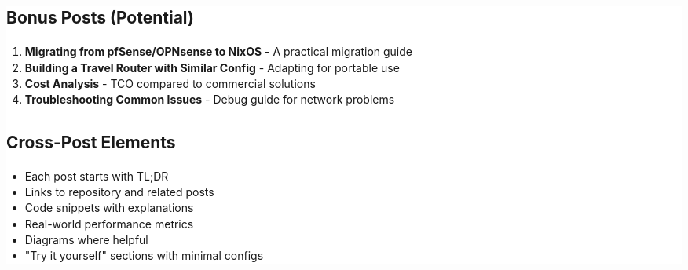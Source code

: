 
## Bonus Posts (Potential)

1. **Migrating from pfSense/OPNsense to NixOS** - A practical migration guide
2. **Building a Travel Router with Similar Config** - Adapting for portable use
3. **Cost Analysis** - TCO compared to commercial solutions
4. **Troubleshooting Common Issues** - Debug guide for network problems

## Cross-Post Elements

- Each post starts with TL;DR
- Links to repository and related posts
- Code snippets with explanations
- Real-world performance metrics
- Diagrams where helpful
- "Try it yourself" sections with minimal configs